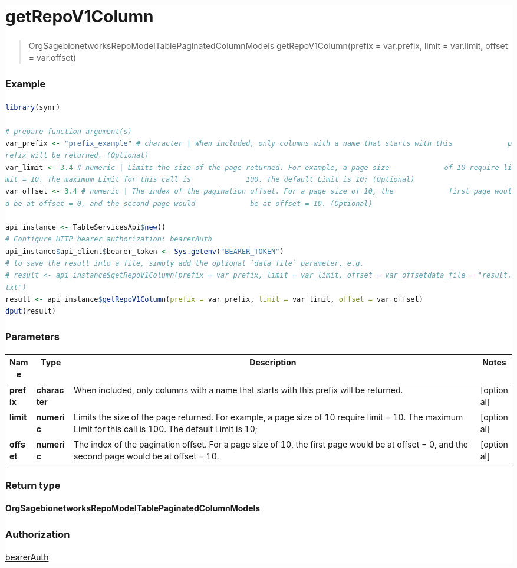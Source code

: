 
# **getRepoV1Column**
> OrgSagebionetworksRepoModelTablePaginatedColumnModels getRepoV1Column(prefix = var.prefix, limit = var.limit, offset = var.offset)



### Example
```R
library(synr)

# prepare function argument(s)
var_prefix <- "prefix_example" # character | When included, only columns with a name that starts with this             prefix will be returned. (Optional)
var_limit <- 3.4 # numeric | Limits the size of the page returned. For example, a page size             of 10 require limit = 10. The maximum Limit for this call is             100. The default Limit is 10; (Optional)
var_offset <- 3.4 # numeric | The index of the pagination offset. For a page size of 10, the             first page would be at offset = 0, and the second page would             be at offset = 10. (Optional)

api_instance <- TableServicesApi$new()
# Configure HTTP bearer authorization: bearerAuth
api_instance$api_client$bearer_token <- Sys.getenv("BEARER_TOKEN")
# to save the result into a file, simply add the optional `data_file` parameter, e.g.
# result <- api_instance$getRepoV1Column(prefix = var_prefix, limit = var_limit, offset = var_offsetdata_file = "result.txt")
result <- api_instance$getRepoV1Column(prefix = var_prefix, limit = var_limit, offset = var_offset)
dput(result)
```

### Parameters

Name | Type | Description  | Notes
------------- | ------------- | ------------- | -------------
 **prefix** | **character**| When included, only columns with a name that starts with this             prefix will be returned. | [optional] 
 **limit** | **numeric**| Limits the size of the page returned. For example, a page size             of 10 require limit &#x3D; 10. The maximum Limit for this call is             100. The default Limit is 10; | [optional] 
 **offset** | **numeric**| The index of the pagination offset. For a page size of 10, the             first page would be at offset &#x3D; 0, and the second page would             be at offset &#x3D; 10. | [optional] 

### Return type

[**OrgSagebionetworksRepoModelTablePaginatedColumnModels**](org.sagebionetworks.repo.model.table.PaginatedColumnModels.md)

### Authorization

[bearerAuth](../README.md#bearerAuth)
